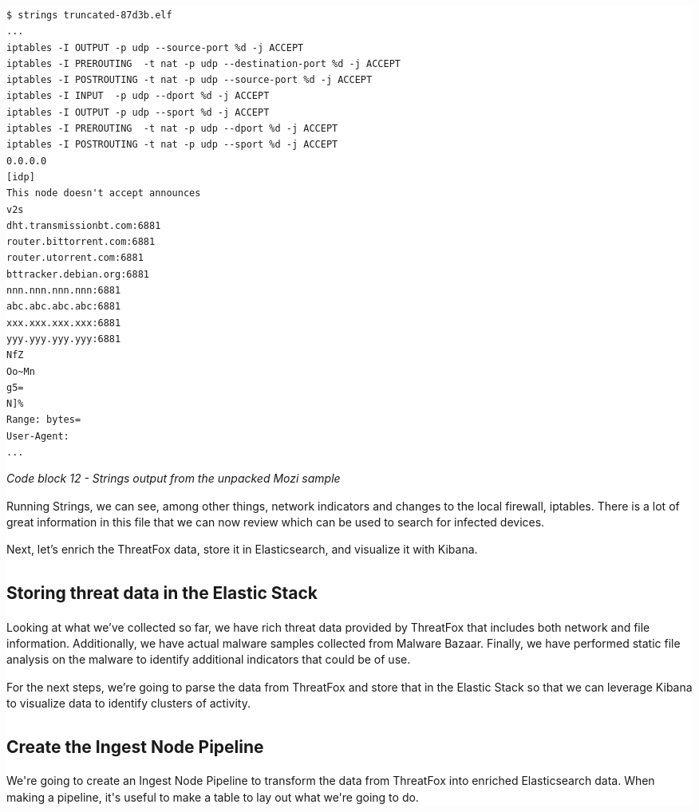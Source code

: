 ```
$ strings truncated-87d3b.elf
...
iptables -I OUTPUT -p udp --source-port %d -j ACCEPT
iptables -I PREROUTING  -t nat -p udp --destination-port %d -j ACCEPT
iptables -I POSTROUTING -t nat -p udp --source-port %d -j ACCEPT
iptables -I INPUT  -p udp --dport %d -j ACCEPT
iptables -I OUTPUT -p udp --sport %d -j ACCEPT
iptables -I PREROUTING  -t nat -p udp --dport %d -j ACCEPT
iptables -I POSTROUTING -t nat -p udp --sport %d -j ACCEPT
0.0.0.0
[idp]
This node doesn't accept announces
v2s
dht.transmissionbt.com:6881
router.bittorrent.com:6881
router.utorrent.com:6881
bttracker.debian.org:6881
nnn.nnn.nnn.nnn:6881
abc.abc.abc.abc:6881
xxx.xxx.xxx.xxx:6881
yyy.yyy.yyy.yyy:6881
NfZ
Oo~Mn
g5=
N]%
Range: bytes=
User-Agent:
...
```

_Code block 12 - Strings output from the unpacked Mozi sample_

Running Strings, we can see, among other things, network indicators and changes to the local firewall, iptables. There is a lot of great information in this file that we can now review which can be used to search for infected devices.

Next, let’s enrich the ThreatFox data, store it in Elasticsearch, and visualize it with Kibana.

## Storing threat data in the Elastic Stack

Looking at what we’ve collected so far, we have rich threat data provided by ThreatFox that includes both network and file information. Additionally, we have actual malware samples collected from Malware Bazaar. Finally, we have performed static file analysis on the malware to identify additional indicators that could be of use.

For the next steps, we’re going to parse the data from ThreatFox and store that in the Elastic Stack so that we can leverage Kibana to visualize data to identify clusters of activity.

## Create the Ingest Node Pipeline

We're going to create an Ingest Node Pipeline to transform the data from ThreatFox into enriched Elasticsearch data. When making a pipeline, it's useful to make a table to lay out what we're going to do.
